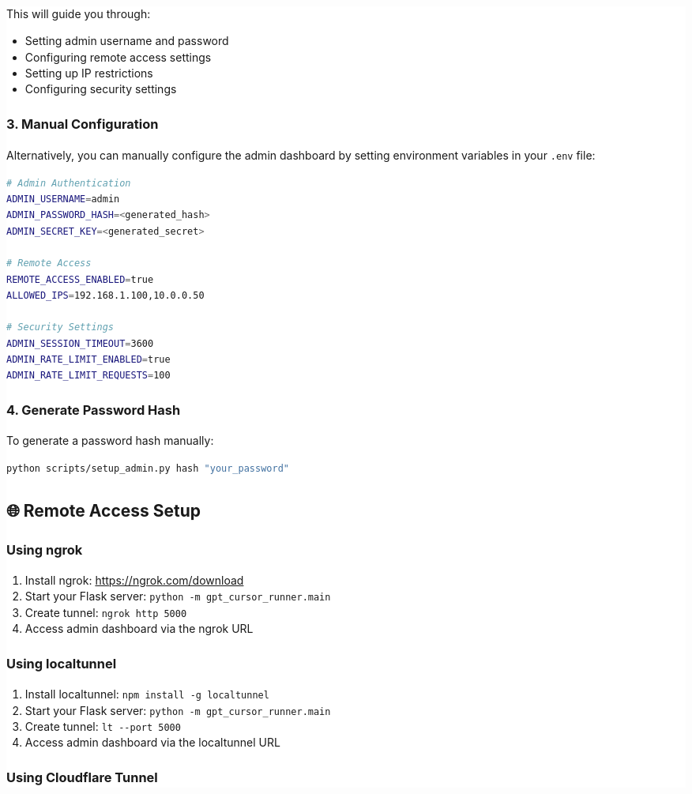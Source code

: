 This will guide you through:
- Setting admin username and password
- Configuring remote access settings
- Setting up IP restrictions
- Configuring security settings

### 3. Manual Configuration

Alternatively, you can manually configure the admin dashboard by setting environment variables in your `.env` file:

```bash
# Admin Authentication
ADMIN_USERNAME=admin
ADMIN_PASSWORD_HASH=<generated_hash>
ADMIN_SECRET_KEY=<generated_secret>

# Remote Access
REMOTE_ACCESS_ENABLED=true
ALLOWED_IPS=192.168.1.100,10.0.0.50

# Security Settings
ADMIN_SESSION_TIMEOUT=3600
ADMIN_RATE_LIMIT_ENABLED=true
ADMIN_RATE_LIMIT_REQUESTS=100
```

### 4. Generate Password Hash

To generate a password hash manually:

```bash
python scripts/setup_admin.py hash "your_password"
```

## 🌐 Remote Access Setup

### Using ngrok

1. Install ngrok: https://ngrok.com/download
2. Start your Flask server: `python -m gpt_cursor_runner.main`
3. Create tunnel: `ngrok http 5000`
4. Access admin dashboard via the ngrok URL

### Using localtunnel

1. Install localtunnel: `npm install -g localtunnel`
2. Start your Flask server: `python -m gpt_cursor_runner.main`
3. Create tunnel: `lt --port 5000`
4. Access admin dashboard via the localtunnel URL

### Using Cloudflare Tunnel
